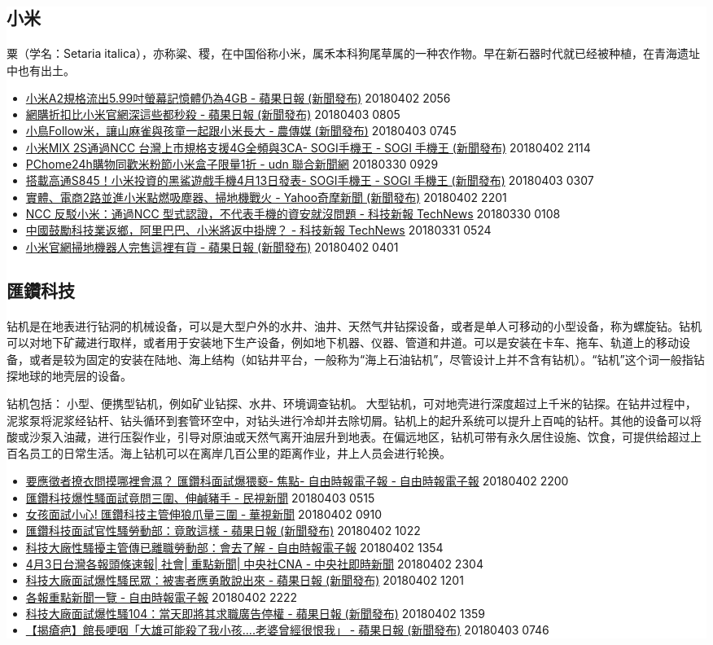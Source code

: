 ## 小米

粟（学名：Setaria italica），亦称粱、稷，在中国俗称小米，属禾本科狗尾草属的一种农作物。早在新石器时代就已经被种植，在青海遗址中也有出土。
- [小米A2規格流出5.99吋螢幕記憶體仍為4GB - 蘋果日報 (新聞發布)](https://tw.appledaily.com/new/realtime/20180403/1327521/ "小米A2規格流出5.99吋螢幕記憶體仍為4GB - 蘋果日報 (新聞發布)") 20180402 2056
- [網購折扣比小米官網深這些都秒殺 - 蘋果日報 (新聞發布)](https://tw.lifestyle.appledaily.com/gadget/realtime/20180403/1327520 "網購折扣比小米官網深這些都秒殺 - 蘋果日報 (新聞發布)") 20180403 0805
- [小鳥Follow米，讓山麻雀與孩童一起跟小米長大 - 農傳媒 (新聞發布)](https://www.agriharvest.tw/theme_data.php?theme=article&sub_theme=article&id=1713 "小鳥Follow米，讓山麻雀與孩童一起跟小米長大 - 農傳媒 (新聞發布)") 20180403 0745
- [小米MIX 2S通過NCC 台灣上市規格支援4G全頻與3CA- SOGI手機王 - SOGI 手機王 (新聞發布)](https://www.sogi.com.tw/articles/xiaomi_mix_2s/6250751 "小米MIX 2S通過NCC 台灣上市規格支援4G全頻與3CA- SOGI手機王 - SOGI 手機王 (新聞發布)") 20180402 2114
- [PChome24h購物同歡米粉節小米盒子限量1折 - udn 聯合新聞網](https://udn.com/news/story/7266/3061162 "PChome24h購物同歡米粉節小米盒子限量1折 - udn 聯合新聞網") 20180330 0929
- [搭載高通S845！小米投資的黑鯊遊戲手機4月13日發表- SOGI手機王 - SOGI 手機王 (新聞發布)](https://www.sogi.com.tw/articles/blblack_shark/6250752 "搭載高通S845！小米投資的黑鯊遊戲手機4月13日發表- SOGI手機王 - SOGI 手機王 (新聞發布)") 20180403 0307
- [實體、電商2路並進小米點燃吸塵器、掃地機戰火 - Yahoo奇摩新聞 (新聞發布)](https://tw.news.yahoo.com/%E5%AF%A6%E9%AB%94-%E9%9B%BB%E5%95%862%E8%B7%AF%E4%B8%A6%E9%80%B2-%E5%B0%8F%E7%B1%B3%E9%BB%9E%E7%87%83%E5%90%B8%E5%A1%B5%E5%99%A8-%E6%8E%83%E5%9C%B0%E6%A9%9F%E6%88%B0%E7%81%AB-215012839--finance.html "實體、電商2路並進小米點燃吸塵器、掃地機戰火 - Yahoo奇摩新聞 (新聞發布)") 20180402 2201
- [NCC 反駁小米：通過NCC 型式認證，不代表手機的資安就沒問題 - 科技新報 TechNews](http://technews.tw/2018/03/30/ncc-xiaomi-smart-phone/ "NCC 反駁小米：通過NCC 型式認證，不代表手機的資安就沒問題 - 科技新報 TechNews") 20180330 0108
- [中國鼓勵科技業返鄉，阿里巴巴、小米將返中掛牌？ - 科技新報 TechNews](https://finance.technews.tw/2018/03/31/china-technology-industry-ipo/ "中國鼓勵科技業返鄉，阿里巴巴、小米將返中掛牌？ - 科技新報 TechNews") 20180331 0524
- [小米官網掃地機器人完售這裡有貨 - 蘋果日報 (新聞發布)](https://tw.appledaily.com/new/realtime/20180402/1327041/ "小米官網掃地機器人完售這裡有貨 - 蘋果日報 (新聞發布)") 20180402 0401

## 匯鑽科技

钻机是在地表进行钻洞的机械设备，可以是大型户外的水井、油井、天然气井钻探设备，或者是单人可移动的小型设备，称为螺旋钻。钻机可以对地下矿藏进行取样，或者用于安装地下生产设备，例如地下机器、仪器、管道和井道。可以是安装在卡车、拖车、轨道上的移动设备，或者是较为固定的安装在陆地、海上结构（如钻井平台，一般称为“海上石油钻机”，尽管设计上并不含有钻机）。“钻机”这个词一般指钻探地球的地壳层的设备。

钻机包括：
小型、便携型钻机，例如矿业钻探、水井、环境调查钻机。
大型钻机，可对地壳进行深度超过上千米的钻探。在钻井过程中，泥浆泵将泥浆经钻杆、钻头循环到套管环空中，对钻头进行冷却并去除切屑。钻机上的起升系统可以提升上百吨的钻杆。其他的设备可以将酸或沙泵入油藏，进行压裂作业，引导对原油或天然气离开油层升到地表。在偏远地区，钻机可带有永久居住设施、饮食，可提供给超过上百名员工的日常生活。海上钻机可以在离岸几百公里的距离作业，井上人员会进行轮换。
- [要應徵者撩衣問摸哪裡會濕？ 匯鑽科面試爆猥褻- 焦點- 自由時報電子報 - 自由時報電子報](http://news.ltn.com.tw/news/focus/paper/1189497 "要應徵者撩衣問摸哪裡會濕？ 匯鑽科面試爆猥褻- 焦點- 自由時報電子報 - 自由時報電子報") 20180402 2200
- [匯鑽科技爆性騷面試竟問三圍、伸鹹豬手 - 民視新聞](https://news.ftv.com.tw/news/detail/2018403F02M1 "匯鑽科技爆性騷面試竟問三圍、伸鹹豬手 - 民視新聞") 20180403 0515
- [女孩面試小心! 匯鑽科技主管伸狼爪量三圍 - 華視新聞](https://news.cts.com.tw/cts/life/201804/201804021919583.html "女孩面試小心! 匯鑽科技主管伸狼爪量三圍 - 華視新聞") 20180402 0910
- [匯鑽科技面試官性騷勞動部：竟敢這樣 - 蘋果日報 (新聞發布)](https://tw.news.appledaily.com/new/realtime/20180402/1327346/ "匯鑽科技面試官性騷勞動部：竟敢這樣 - 蘋果日報 (新聞發布)") 20180402 1022
- [科技大廠性騷擾主管傳已離職勞動部：會去了解 - 自由時報電子報](http://news.ltn.com.tw/news/business/breakingnews/2384620 "科技大廠性騷擾主管傳已離職勞動部：會去了解 - 自由時報電子報") 20180402 1354
- [4月3日台灣各報頭條速報| 社會| 重點新聞| 中央社CNA - 中央社即時新聞](http://www.cna.com.tw/news/firstnews/201804035001-1.aspx "4月3日台灣各報頭條速報| 社會| 重點新聞| 中央社CNA - 中央社即時新聞") 20180402 2304
- [科技大廠面試爆性騷民眾：被害者應勇敢說出來 - 蘋果日報 (新聞發布)](https://tw.appledaily.com/new/realtime/20180402/1327285/ "科技大廠面試爆性騷民眾：被害者應勇敢說出來 - 蘋果日報 (新聞發布)") 20180402 1201
- [各報重點新聞一覽 - 自由時報電子報](http://news.ltn.com.tw/news/life/breakingnews/2384736 "各報重點新聞一覽 - 自由時報電子報") 20180402 2222
- [科技大廠面試爆性騷104：當天即將其求職廣告停權 - 蘋果日報 (新聞發布)](https://tw.finance.appledaily.com/realtime/20180402/1327323/ "科技大廠面試爆性騷104：當天即將其求職廣告停權 - 蘋果日報 (新聞發布)") 20180402 1359
- [【揭瘡疤】館長哽咽「大雄可能殺了我小孩....老婆曾經很恨我」 - 蘋果日報 (新聞發布)](https://tw.news.appledaily.com/life/realtime/20180403/1327796/ "【揭瘡疤】館長哽咽「大雄可能殺了我小孩....老婆曾經很恨我」 - 蘋果日報 (新聞發布)") 20180403 0746
